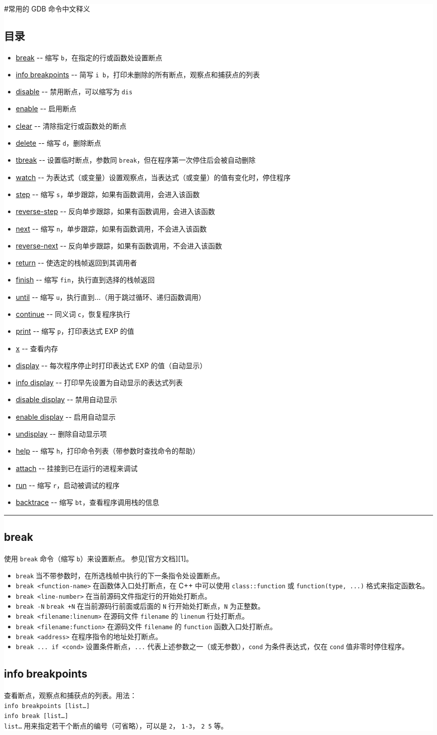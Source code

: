 #常用的 GDB 命令中文释义

## 目录

 - [break](#break) -- 缩写 `b`，在指定的行或函数处设置断点
 - [info breakpoints](#info-breakpoints) -- 简写 `i b`，打印未删除的所有断点，观察点和捕获点的列表
 - [disable](#disable) -- 禁用断点，可以缩写为 `dis`
 - [enable](#enable) -- 启用断点
 - [clear](#clear) -- 清除指定行或函数处的断点
 - [delete](#delete) -- 缩写 `d`，删除断点
 - [tbreak](#tbreak) -- 设置临时断点，参数同 `break`，但在程序第一次停住后会被自动删除
 - [watch](#watch) -- 为表达式（或变量）设置观察点，当表达式（或变量）的值有变化时，停住程序

 - [step](#step) -- 缩写 `s`，单步跟踪，如果有函数调用，会进入该函数
 - [reverse-step](#reverse-step) -- 反向单步跟踪，如果有函数调用，会进入该函数
 - [next](#next) -- 缩写 `n`，单步跟踪，如果有函数调用，不会进入该函数
 - [reverse-next](#reverse-next) -- 反向单步跟踪，如果有函数调用，不会进入该函数
 - [return](#return) -- 使选定的栈帧返回到其调用者
 - [finish](#finish) -- 缩写 `fin`，执行直到选择的栈帧返回
 - [until](#until) -- 缩写 `u`，执行直到...（用于跳过循环、递归函数调用）
 - [continue](#continue) -- 同义词 `c`，恢复程序执行

 - [print](#print) -- 缩写 `p`，打印表达式 EXP 的值
 - [x](#x) -- 查看内存

 - [display](#display) -- 每次程序停止时打印表达式 EXP 的值（自动显示）
 - [info display](#info-display) -- 打印早先设置为自动显示的表达式列表
 - [disable display](#disable-display) -- 禁用自动显示
 - [enable display](#enable-display) -- 启用自动显示
 - [undisplay](#undisplay) -- 删除自动显示项

 - [help](#help) -- 缩写 `h`，打印命令列表（带参数时查找命令的帮助）

 - [attach](#attach) -- 挂接到已在运行的进程来调试
 - [run](#run) -- 缩写 `r`，启动被调试的程序

 - [backtrace](#backtrace) -- 缩写 `bt`，查看程序调用栈的信息


************

## break
使用 `break` 命令（缩写 `b`）来设置断点。 参见[官方文档][1]。

 - `break` 当不带参数时，在所选栈帧中执行的下一条指令处设置断点。
 - `break <function-name>` 在函数体入口处打断点，在 C++ 中可以使用 `class::function` 或 `function(type, ...)` 格式来指定函数名。
 - `break <line-number>` 在当前源码文件指定行的开始处打断点。
 - `break -N` `break +N` 在当前源码行前面或后面的 `N` 行开始处打断点，`N` 为正整数。
 - `break <filename:linenum>` 在源码文件 `filename` 的 `linenum` 行处打断点。
 - `break <filename:function>` 在源码文件 `filename` 的 `function` 函数入口处打断点。
 - `break <address>` 在程序指令的地址处打断点。
 - `break ... if <cond>` 设置条件断点，`...` 代表上述参数之一（或无参数），`cond` 为条件表达式，仅在 `cond` 值非零时停住程序。

## info breakpoints
查看断点，观察点和捕获点的列表。用法：  
`info breakpoints [list…]`  
`info break [list…]`  
`list…` 用来指定若干个断点的编号（可省略），可以是 `2`， `1-3`， `2 5` 等。
